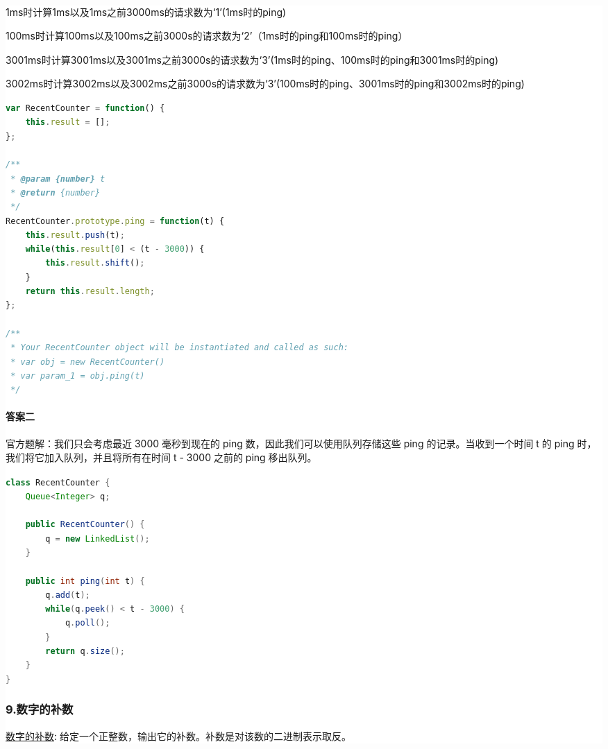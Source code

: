 1ms时计算1ms以及1ms之前3000ms的请求数为‘1’(1ms时的ping)

100ms时计算100ms以及100ms之前3000s的请求数为‘2’（1ms时的ping和100ms时的ping）

3001ms时计算3001ms以及3001ms之前3000s的请求数为‘3’(1ms时的ping、100ms时的ping和3001ms时的ping)

3002ms时计算3002ms以及3002ms之前3000s的请求数为‘3’(100ms时的ping、3001ms时的ping和3002ms时的ping)

```javascript
var RecentCounter = function() {
    this.result = [];
};

/** 
 * @param {number} t
 * @return {number}
 */
RecentCounter.prototype.ping = function(t) {
    this.result.push(t);
    while(this.result[0] < (t - 3000)) {
        this.result.shift();
    }
    return this.result.length;
};

/** 
 * Your RecentCounter object will be instantiated and called as such:
 * var obj = new RecentCounter()
 * var param_1 = obj.ping(t)
 */
```

#### 答案二
官方题解：我们只会考虑最近 3000 毫秒到现在的 ping 数，因此我们可以使用队列存储这些 ping 的记录。当收到一个时间 t 的 ping 时，我们将它加入队列，并且将所有在时间 t - 3000 之前的 ping 移出队列。
```java
class RecentCounter {
    Queue<Integer> q;

    public RecentCounter() {
        q = new LinkedList();
    }

    public int ping(int t) {
        q.add(t);
        while(q.peek() < t - 3000) {
            q.poll();
        }
        return q.size();
    }
}
```


### 9.数字的补数
[数字的补数](https://leetcode-cn.com/problems/number-complement/):
给定一个正整数，输出它的补数。补数是对该数的二进制表示取反。
